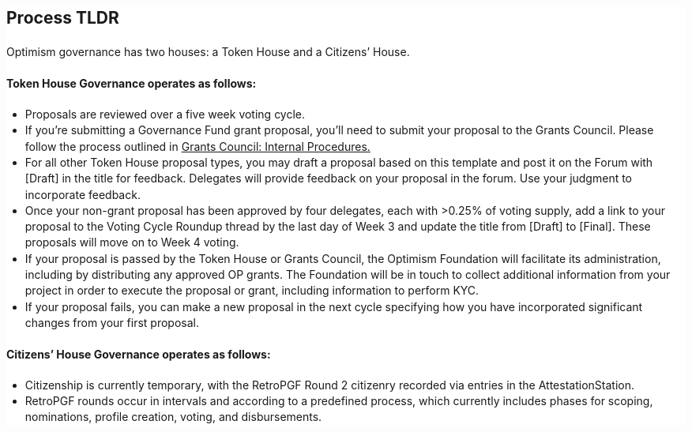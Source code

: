 ## Process TLDR
Optimism governance has two houses:  a Token House and a Citizens’ House.

#### Token House Governance operates as follows:
- Proposals are reviewed over a five week voting cycle.
- If you’re submitting a Governance Fund grant proposal, you’ll need to submit your proposal to the Grants Council. Please follow the process outlined in [Grants Council: Internal Procedures.](https://gov.optimism.io/t/grants-council-internal-operating-procedures/4832)
- For all other Token House proposal types, you may draft a proposal based on this template and post it on the Forum with [Draft] in the title for feedback. Delegates will provide feedback on your proposal in the forum. Use your judgment to incorporate feedback.
- Once your non-grant proposal has been approved by four delegates, each with >0.25% of voting supply, add a link to your proposal to the Voting Cycle Roundup thread by the last day of Week 3 and update the title from [Draft] to [Final]. These proposals will move on to Week 4 voting.
- If your proposal is passed by the Token House or Grants Council, the Optimism Foundation will facilitate its administration, including by distributing any approved OP grants. The Foundation will be in touch to collect additional information from your project in order to execute the proposal or grant, including information to perform KYC.
- If your proposal fails, you can make a new proposal in the next cycle specifying how you have incorporated significant changes from your first proposal.

#### Citizens’ House Governance operates as follows: 
- Citizenship is currently temporary, with the RetroPGF Round 2 citizenry recorded via entries in the AttestationStation. 
- RetroPGF rounds occur in intervals and according to a predefined process, which currently includes phases for scoping, nominations, profile creation, voting, and disbursements. 
